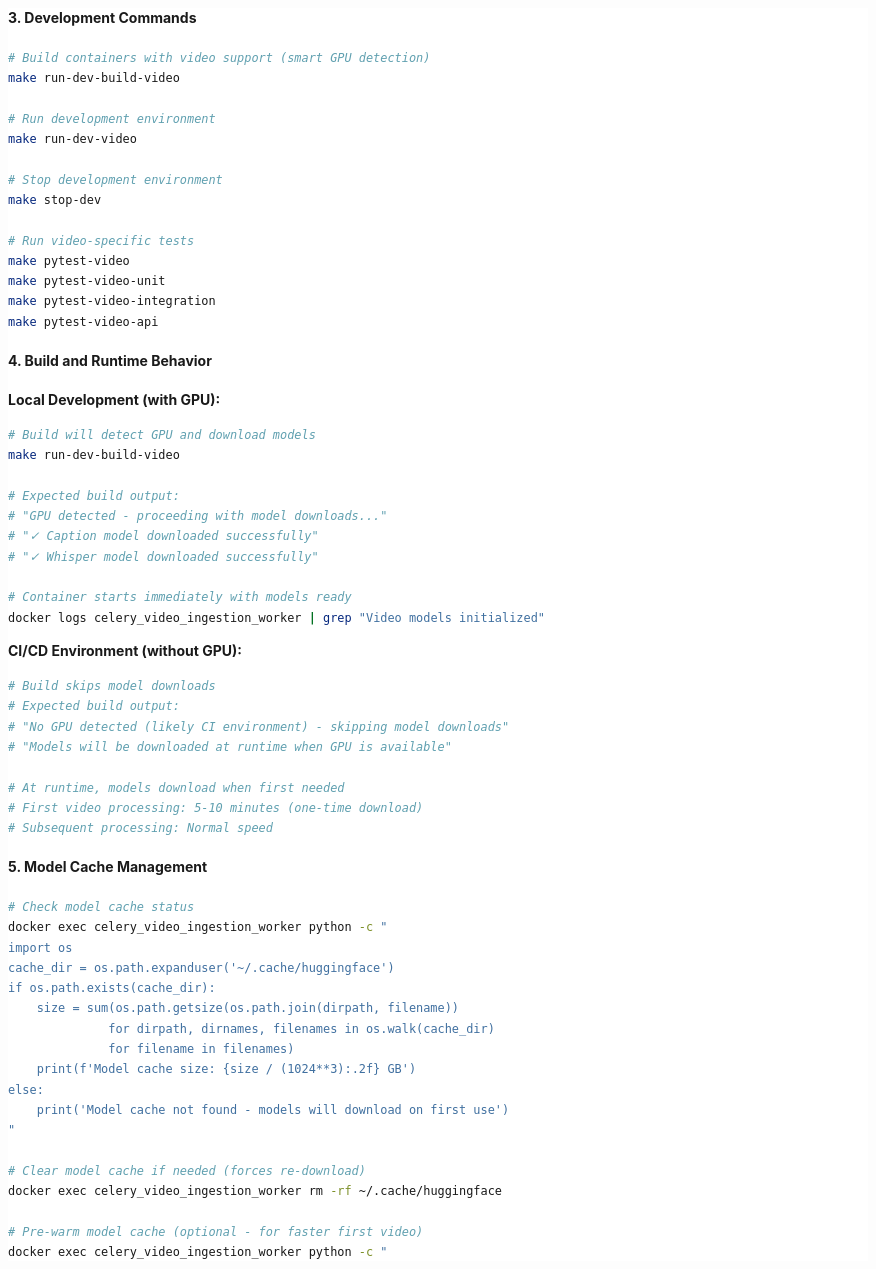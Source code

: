 #### 3. Development Commands
```bash
# Build containers with video support (smart GPU detection)
make run-dev-build-video

# Run development environment
make run-dev-video

# Stop development environment
make stop-dev

# Run video-specific tests
make pytest-video
make pytest-video-unit
make pytest-video-integration
make pytest-video-api
```

#### 4. Build and Runtime Behavior
**Local Development (with GPU):**
```bash
# Build will detect GPU and download models
make run-dev-build-video

# Expected build output:
# "GPU detected - proceeding with model downloads..."
# "✓ Caption model downloaded successfully"
# "✓ Whisper model downloaded successfully"

# Container starts immediately with models ready
docker logs celery_video_ingestion_worker | grep "Video models initialized"
```

**CI/CD Environment (without GPU):**
```bash
# Build skips model downloads
# Expected build output:
# "No GPU detected (likely CI environment) - skipping model downloads"
# "Models will be downloaded at runtime when GPU is available"

# At runtime, models download when first needed
# First video processing: 5-10 minutes (one-time download)
# Subsequent processing: Normal speed
```

#### 5. Model Cache Management
```bash
# Check model cache status
docker exec celery_video_ingestion_worker python -c "
import os
cache_dir = os.path.expanduser('~/.cache/huggingface')
if os.path.exists(cache_dir):
    size = sum(os.path.getsize(os.path.join(dirpath, filename))
              for dirpath, dirnames, filenames in os.walk(cache_dir)
              for filename in filenames)
    print(f'Model cache size: {size / (1024**3):.2f} GB')
else:
    print('Model cache not found - models will download on first use')
"

# Clear model cache if needed (forces re-download)
docker exec celery_video_ingestion_worker rm -rf ~/.cache/huggingface

# Pre-warm model cache (optional - for faster first video)
docker exec celery_video_ingestion_worker python -c "
```